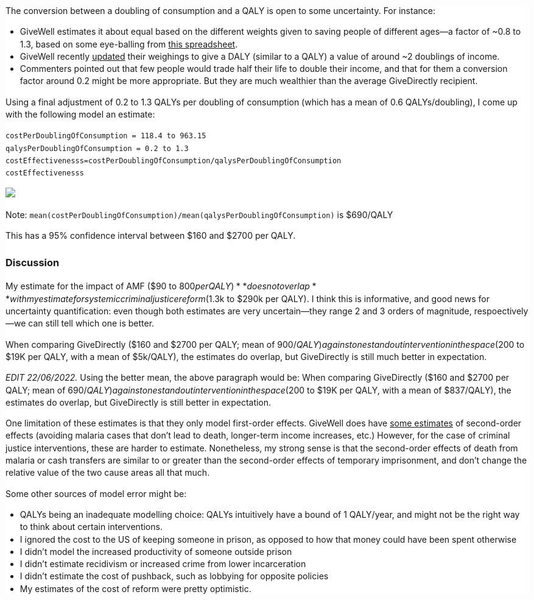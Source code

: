 The conversion between a doubling of consumption and a QALY is open to some uncertainty. For instance:

*   GiveWell estimates it about equal based on the different weights given to saving people of different ages—a factor of ~0.8 to 1.3, based on some eye-balling from [this spreadsheet](https://docs.google.com/spreadsheets/d/1GgpddvJ4j7gSi20IHUImFh7mYfil5Q7uGzgxeEYZcUA/edit#gid=1495605316).
*   GiveWell recently [updated](https://www.openphilanthropy.org/research/technical-updates-to-our-global-health-and-wellbeing-cause-prioritization-framework/) their weighings to give a DALY (similar to a QALY) a value of around ~2 doublings of income.
*   Commenters pointed out that few people would trade half their life to double their income, and that for them a conversion factor around 0.2 might be more appropriate. But they are much wealthier than the average GiveDirectly recipient.

Using a final adjustment of 0.2 to 1.3 QALYs per doubling of consumption (which has a mean of 0.6 QALYs/doubling), I come up with the following model an estimate:

```
costPerDoublingOfConsumption = 118.4 to 963.15
qalysPerDoublingOfConsumption = 0.2 to 1.3
costEffectivenesss=costPerDoublingOfConsumption/qalysPerDoublingOfConsumption
costEffectivenesss
```

<p><img src="https://i.imgur.com/2xxnJel.png" class="img-medium-center"></p>

Note: `mean(costPerDoublingOfConsumption)/mean(qalysPerDoublingOfConsumption)` is $690/QALY

This has a 95% confidence interval between $160 and $2700 per QALY.

### Discussion

My estimate for the impact of AMF ($90 to $800 per QALY) **does not overlap** with my estimate for systemic criminal justice reform ($1.3k to $290k per QALY). I think this is informative, and good news for uncertainty quantification: even though both estimates are very uncertain—they range 2 and 3 orders of magnitude, respoectively—we can still tell which one is better.

When comparing GiveDirectly ($160 and $2700 per QALY; mean of $900/QALY) against one standout intervention in the space ($200 to $19K per QALY, with a mean of $5k/QALY), the estimates do overlap, but GiveDirectly is still much better in expectation.

_EDIT 22/06/2022._ Using the better mean, the above paragraph would be: When comparing GiveDirectly ($160 and $2700 per QALY; mean of $690/QALY) against one standout intervention in the space ($200 to $19K per QALY, with a mean of $837/QALY), the estimates do overlap, but GiveDirectly is still better in expectation.

One limitation of these estimates is that they only model first-order effects. GiveWell does have [some estimates](https://docs.google.com/spreadsheets/d/11HsJLpq0Suf3SK_PmzzWpK1tr_BTd364j0l3xVvSCQw/edit#gid=1364064522) of second-order effects (avoiding malaria cases that don’t lead to death, longer-term income increases, etc.) However, for the case of criminal justice interventions, these are harder to estimate. Nonetheless, my strong sense is that the second-order effects of death from malaria or cash transfers are similar to or greater than the second-order effects of temporary imprisonment, and don’t change the relative value of the two cause areas all that much.

Some other sources of model error might be:

*   QALYs being an inadequate modelling choice: QALYs intuitively have a bound of 1 QALY/year, and might not be the right way to think about certain interventions.
*   I ignored the cost to the US of keeping someone in prison, as opposed to how that money could have been spent otherwise
*   I didn’t model the increased productivity of someone outside prison
*   I didn’t estimate recidivism or increased crime from lower incarceration
*   I didn’t estimate the cost of pushback, such as lobbying for opposite policies
*   My estimates of the cost of reform were pretty optimistic.
